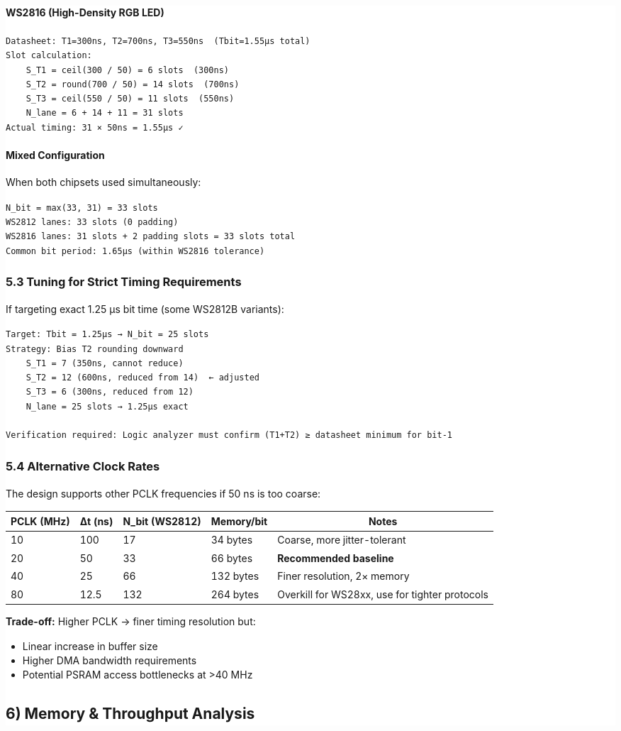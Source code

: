 #### WS2816 (High-Density RGB LED)
```
Datasheet: T1=300ns, T2=700ns, T3=550ns  (Tbit=1.55µs total)
Slot calculation:
    S_T1 = ceil(300 / 50) = 6 slots  (300ns)
    S_T2 = round(700 / 50) = 14 slots  (700ns)
    S_T3 = ceil(550 / 50) = 11 slots  (550ns)
    N_lane = 6 + 14 + 11 = 31 slots
Actual timing: 31 × 50ns = 1.55µs ✓
```

#### Mixed Configuration
When both chipsets used simultaneously:
```
N_bit = max(33, 31) = 33 slots
WS2812 lanes: 33 slots (0 padding)
WS2816 lanes: 31 slots + 2 padding slots = 33 slots total
Common bit period: 1.65µs (within WS2816 tolerance)
```

### 5.3 Tuning for Strict Timing Requirements
If targeting exact 1.25 µs bit time (some WS2812B variants):
```
Target: Tbit = 1.25µs → N_bit = 25 slots
Strategy: Bias T2 rounding downward
    S_T1 = 7 (350ns, cannot reduce)
    S_T2 = 12 (600ns, reduced from 14)  ← adjusted
    S_T3 = 6 (300ns, reduced from 12)
    N_lane = 25 slots → 1.25µs exact

Verification required: Logic analyzer must confirm (T1+T2) ≥ datasheet minimum for bit-1
```

### 5.4 Alternative Clock Rates
The design supports other PCLK frequencies if 50 ns is too coarse:

| PCLK (MHz) | Δt (ns) | N_bit (WS2812) | Memory/bit | Notes |
|------------|---------|----------------|------------|-------|
| 10         | 100     | 17             | 34 bytes   | Coarse, more jitter-tolerant |
| 20         | 50      | 33             | 66 bytes   | **Recommended baseline** |
| 40         | 25      | 66             | 132 bytes  | Finer resolution, 2× memory |
| 80         | 12.5    | 132            | 264 bytes  | Overkill for WS28xx, use for tighter protocols |

**Trade-off:** Higher PCLK → finer timing resolution but:
- Linear increase in buffer size
- Higher DMA bandwidth requirements
- Potential PSRAM access bottlenecks at >40 MHz

## 6) Memory & Throughput Analysis

